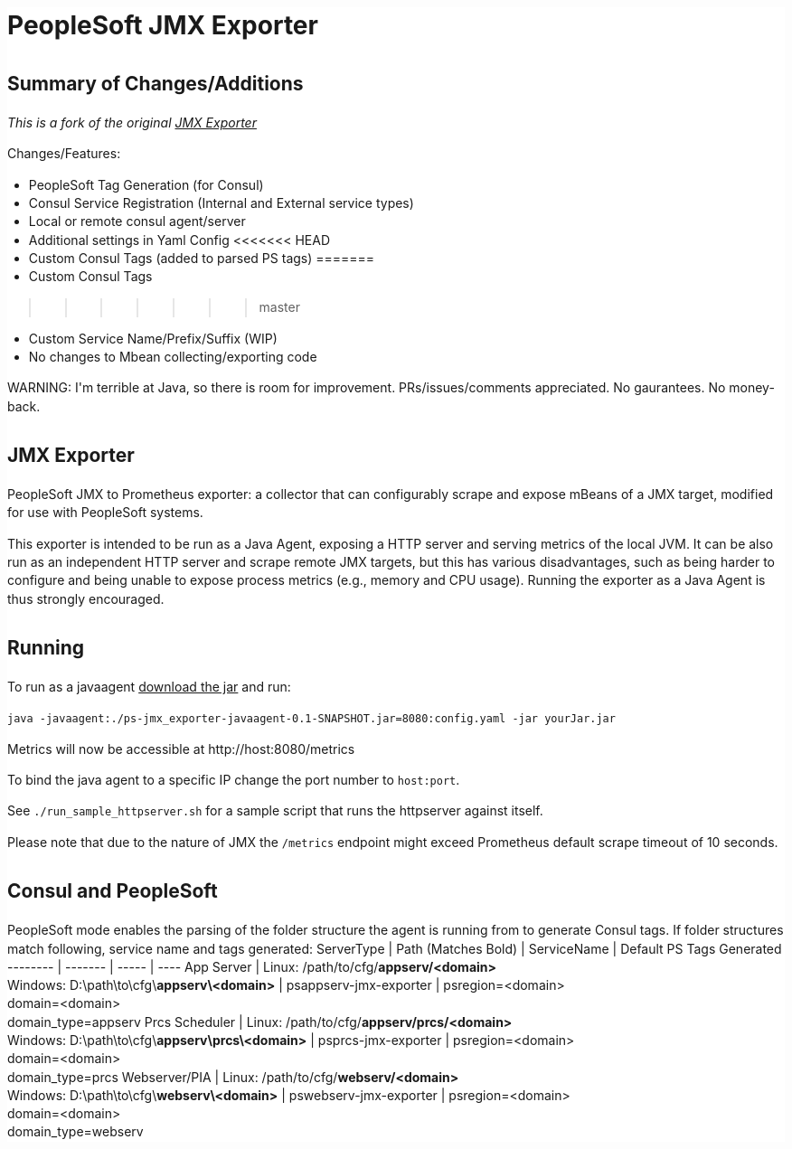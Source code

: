 PeopleSoft JMX Exporter
=====

## Summary of Changes/Additions
*This is a fork of the original [JMX Exporter](https://github.com/prometheus/jmx_exporter)*

Changes/Features:
* PeopleSoft Tag Generation (for Consul)
* Consul Service Registration (Internal and External service types)
* Local or remote consul agent/server
* Additional settings in Yaml Config
<<<<<<< HEAD
* Custom Consul Tags (added to parsed PS tags)
=======
* Custom Consul Tags
>>>>>>> master
* Custom Service Name/Prefix/Suffix (WIP)
* No changes to Mbean collecting/exporting code

WARNING: I'm terrible at Java, so there is room for improvement. PRs/issues/comments appreciated. No gaurantees. No money-back.

## JMX Exporter
PeopleSoft JMX to Prometheus exporter: a collector that can configurably scrape and
expose mBeans of a JMX target, modified for use with PeopleSoft systems.


This exporter is intended to be run as a Java Agent, exposing a HTTP server
and serving metrics of the local JVM. It can be also run as an independent
HTTP server and scrape remote JMX targets, but this has various
disadvantages, such as being harder to configure and being unable to expose
process metrics (e.g., memory and CPU usage). Running the exporter as a Java
Agent is thus strongly encouraged.


## Running

To run as a javaagent [download the jar](https://github.com/cfazzini/ps-jmx_exporter/releases/download/release-0.2/ps-jmx_exporter-javaagent-0.2-SNAPSHOT.jar) and run:

```
java -javaagent:./ps-jmx_exporter-javaagent-0.1-SNAPSHOT.jar=8080:config.yaml -jar yourJar.jar
```
Metrics will now be accessible at http://host:8080/metrics

To bind the java agent to a specific IP change the port number to `host:port`.

See `./run_sample_httpserver.sh` for a sample script that runs the httpserver against itself.

Please note that due to the nature of JMX the `/metrics` endpoint might exceed Prometheus default scrape timeout of 10 seconds.

## Consul and PeopleSoft
PeopleSoft mode enables the parsing of the folder structure the agent is running from to generate Consul tags. If folder structures match following, service name and tags generated:
ServerType    | Path (Matches Bold) | ServiceName | Default PS Tags Generated
-------- | ------- | ----- | ----
App Server | Linux: /path/to/cfg/**appserv/\<domain>** <br> Windows: D:\path\to\cfg\\**appserv\\\<domain>** | psappserv-jmx-exporter | psregion=\<domain>  <br> domain=\<domain> <br> domain_type=appserv
Prcs Scheduler | Linux: /path/to/cfg/**appserv/prcs/\<domain>** <br> Windows: D:\path\to\cfg\\**appserv\prcs\\\<domain>** | psprcs-jmx-exporter | psregion=\<domain> <br> domain=\<domain> <br> domain_type=prcs
Webserver/PIA | Linux: /path/to/cfg/**webserv/\<domain>** <br> Windows: D:\path\to\cfg\\**webserv\\\<domain>** | pswebserv-jmx-exporter | psregion=\<domain> <br> domain=\<domain> <br> domain_type=webserv